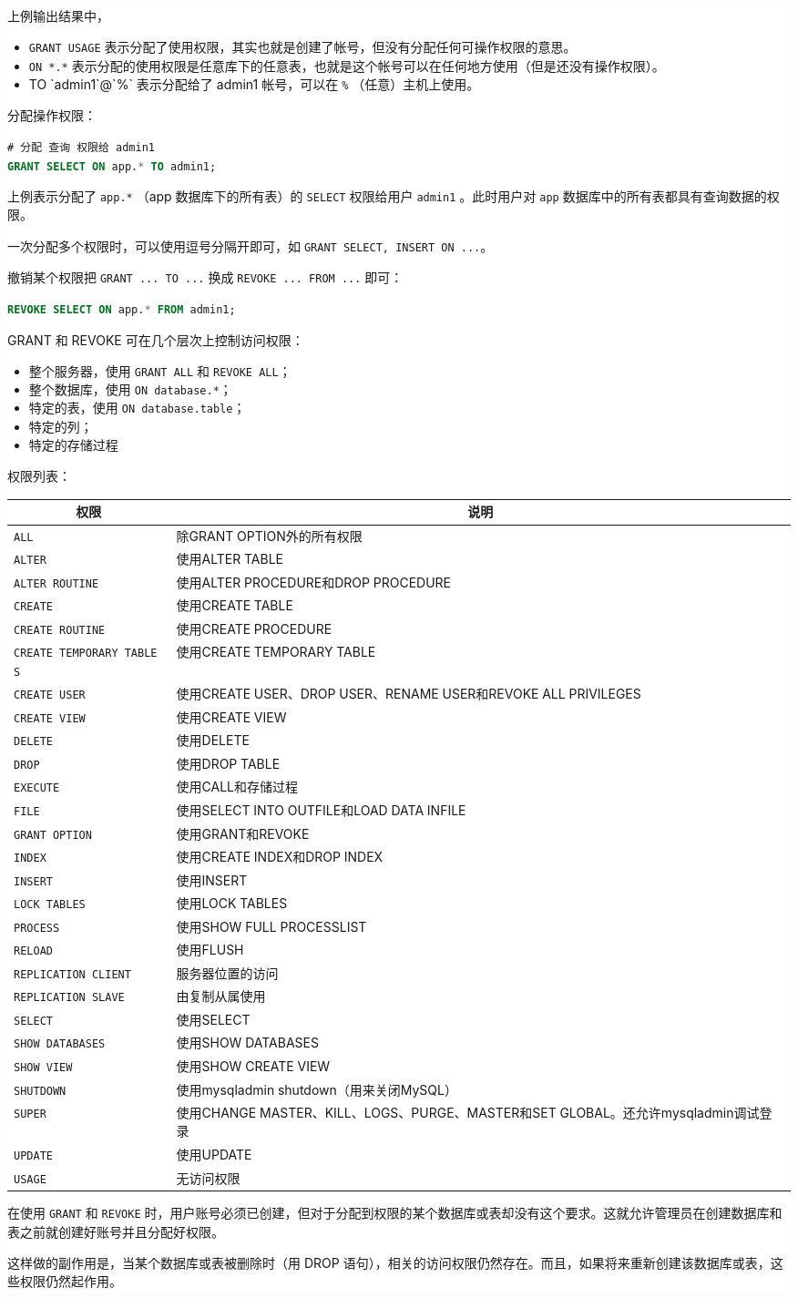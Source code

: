 上例输出结果中，

- `GRANT USAGE` 表示分配了使用权限，其实也就是创建了帐号，但没有分配任何可操作权限的意思。
- `ON *.*` 表示分配的使用权限是任意库下的任意表，也就是这个帐号可以在任何地方使用（但是还没有操作权限）。
- TO \`admin1\`@\`%\` 表示分配给了 admin1 帐号，可以在 `%` （任意）主机上使用。

分配操作权限：

```sql
# 分配 查询 权限给 admin1
GRANT SELECT ON app.* TO admin1;
```

上例表示分配了 `app.*` （app 数据库下的所有表）的  `SELECT` 权限给用户 `admin1` 。此时用户对 `app` 数据库中的所有表都具有查询数据的权限。

一次分配多个权限时，可以使用逗号分隔开即可，如 `GRANT SELECT, INSERT ON ...`。

撤销某个权限把 `GRANT ... TO ...` 换成 `REVOKE ... FROM ...` 即可：

```sql
REVOKE SELECT ON app.* FROM admin1;
```

GRANT 和 REVOKE 可在几个层次上控制访问权限：

- 整个服务器，使用 `GRANT ALL` 和 `REVOKE ALL`；
- 整个数据库，使用 `ON database.*`；
- 特定的表，使用 `ON database.table`；
- 特定的列；
- 特定的存储过程

权限列表：

权限 | 说明
-- | --
`ALL` | 除GRANT OPTION外的所有权限
`ALTER` | 使用ALTER TABLE
`ALTER ROUTINE` | 使用ALTER PROCEDURE和DROP PROCEDURE
`CREATE` | 使用CREATE TABLE
`CREATE ROUTINE` | 使用CREATE PROCEDURE
`CREATE TEMPORARY TABLES` | 使用CREATE TEMPORARY TABLE
`CREATE USER` | 使用CREATE USER、DROP USER、RENAME USER和REVOKE ALL PRIVILEGES
`CREATE VIEW` | 使用CREATE VIEW
`DELETE` | 使用DELETE
`DROP` | 使用DROP TABLE
`EXECUTE` | 使用CALL和存储过程
`FILE` | 使用SELECT INTO OUTFILE和LOAD DATA INFILE
`GRANT OPTION` | 使用GRANT和REVOKE
`INDEX` | 使用CREATE INDEX和DROP INDEX
`INSERT` | 使用INSERT
`LOCK TABLES` | 使用LOCK TABLES
`PROCESS` | 使用SHOW FULL PROCESSLIST
`RELOAD` | 使用FLUSH
`REPLICATION CLIENT` | 服务器位置的访问
`REPLICATION SLAVE` | 由复制从属使用
`SELECT` | 使用SELECT
`SHOW DATABASES` | 使用SHOW DATABASES
`SHOW VIEW` | 使用SHOW CREATE VIEW
`SHUTDOWN` | 使用mysqladmin shutdown（用来关闭MySQL）
`SUPER` | 使用CHANGE MASTER、KILL、LOGS、PURGE、MASTER和SET GLOBAL。还允许mysqladmin调试登录
`UPDATE` | 使用UPDATE
`USAGE` | 无访问权限

在使用 `GRANT` 和 `REVOKE` 时，用户账号必须已创建，但对于分配到权限的某个数据库或表却没有这个要求。这就允许管理员在创建数据库和表之前就创建好账号并且分配好权限。

这样做的副作用是，当某个数据库或表被删除时（用 DROP 语句），相关的访问权限仍然存在。而且，如果将来重新创建该数据库或表，这些权限仍然起作用。
